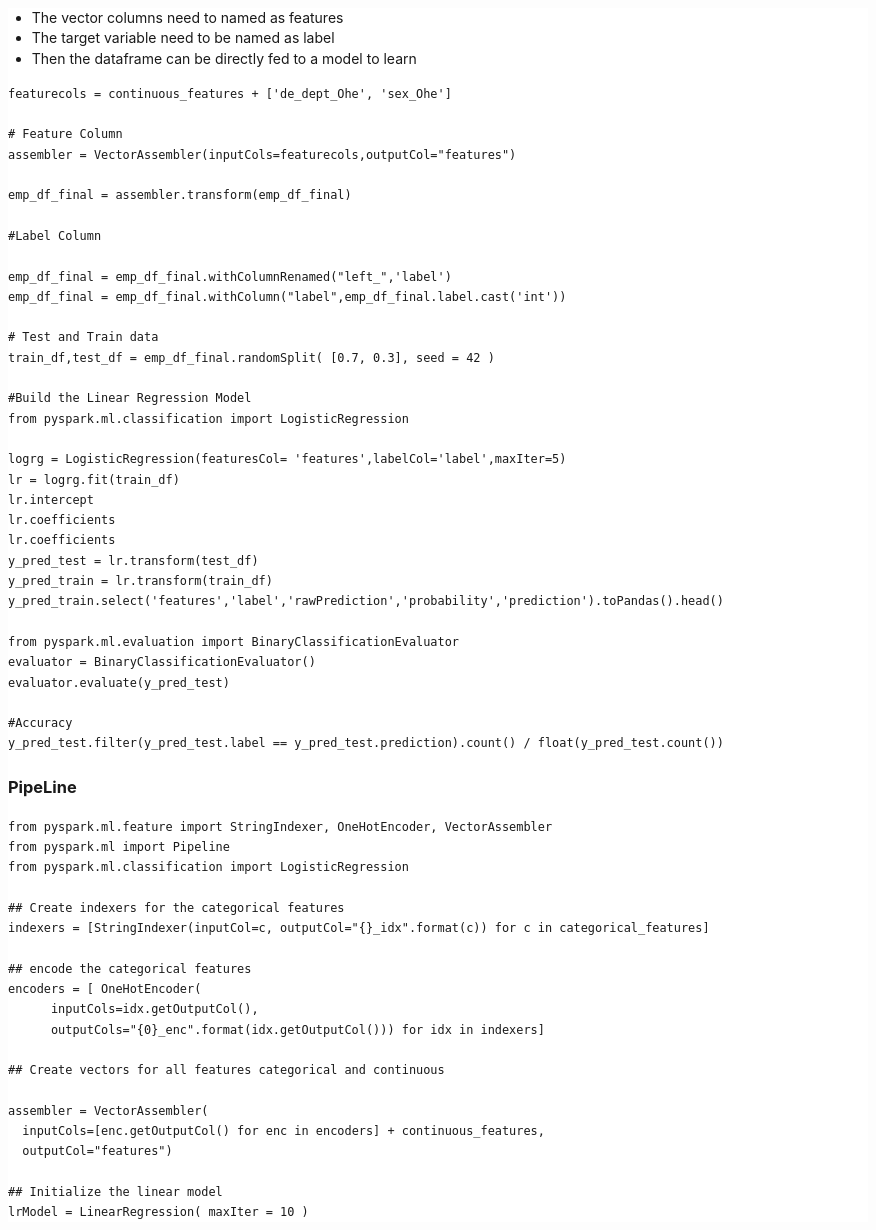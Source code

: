- The vector columns need to named as features
- The target variable need to be named as label
- Then the dataframe can be directly fed to a model to learn
``` Pyspark
featurecols = continuous_features + ['de_dept_Ohe', 'sex_Ohe']

# Feature Column
assembler = VectorAssembler(inputCols=featurecols,outputCol="features")

emp_df_final = assembler.transform(emp_df_final)

#Label Column

emp_df_final = emp_df_final.withColumnRenamed("left_",'label')
emp_df_final = emp_df_final.withColumn("label",emp_df_final.label.cast('int'))

# Test and Train data
train_df,test_df = emp_df_final.randomSplit( [0.7, 0.3], seed = 42 )

#Build the Linear Regression Model
from pyspark.ml.classification import LogisticRegression 

logrg = LogisticRegression(featuresCol= 'features',labelCol='label',maxIter=5)
lr = logrg.fit(train_df)
lr.intercept
lr.coefficients
lr.coefficients
y_pred_test = lr.transform(test_df)
y_pred_train = lr.transform(train_df)
y_pred_train.select('features','label','rawPrediction','probability','prediction').toPandas().head()

from pyspark.ml.evaluation import BinaryClassificationEvaluator
evaluator = BinaryClassificationEvaluator()
evaluator.evaluate(y_pred_test)

#Accuracy
y_pred_test.filter(y_pred_test.label == y_pred_test.prediction).count() / float(y_pred_test.count())

```
### PipeLine

``` Pyspark
from pyspark.ml.feature import StringIndexer, OneHotEncoder, VectorAssembler
from pyspark.ml import Pipeline
from pyspark.ml.classification import LogisticRegression

## Create indexers for the categorical features
indexers = [StringIndexer(inputCol=c, outputCol="{}_idx".format(c)) for c in categorical_features]

## encode the categorical features
encoders = [ OneHotEncoder(
      inputCols=idx.getOutputCol(),
      outputCols="{0}_enc".format(idx.getOutputCol())) for idx in indexers]

## Create vectors for all features categorical and continuous

assembler = VectorAssembler(
  inputCols=[enc.getOutputCol() for enc in encoders] + continuous_features,
  outputCol="features")

## Initialize the linear model
lrModel = LinearRegression( maxIter = 10 )
```